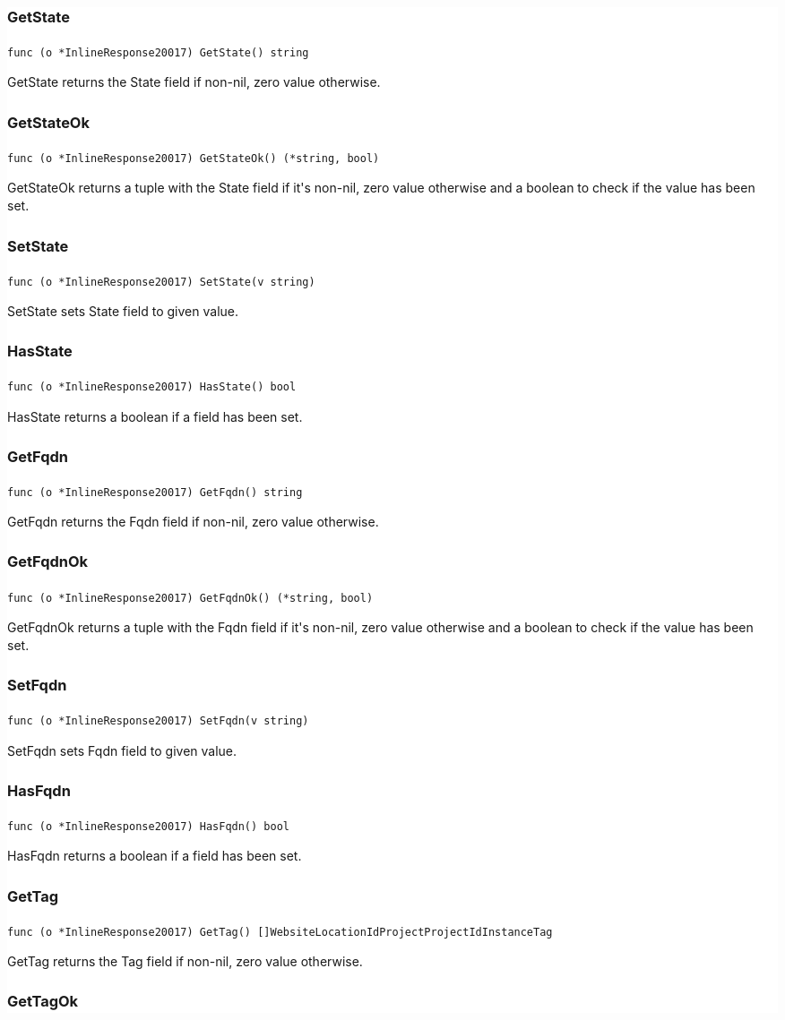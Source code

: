 ### GetState

`func (o *InlineResponse20017) GetState() string`

GetState returns the State field if non-nil, zero value otherwise.

### GetStateOk

`func (o *InlineResponse20017) GetStateOk() (*string, bool)`

GetStateOk returns a tuple with the State field if it's non-nil, zero value otherwise
and a boolean to check if the value has been set.

### SetState

`func (o *InlineResponse20017) SetState(v string)`

SetState sets State field to given value.

### HasState

`func (o *InlineResponse20017) HasState() bool`

HasState returns a boolean if a field has been set.

### GetFqdn

`func (o *InlineResponse20017) GetFqdn() string`

GetFqdn returns the Fqdn field if non-nil, zero value otherwise.

### GetFqdnOk

`func (o *InlineResponse20017) GetFqdnOk() (*string, bool)`

GetFqdnOk returns a tuple with the Fqdn field if it's non-nil, zero value otherwise
and a boolean to check if the value has been set.

### SetFqdn

`func (o *InlineResponse20017) SetFqdn(v string)`

SetFqdn sets Fqdn field to given value.

### HasFqdn

`func (o *InlineResponse20017) HasFqdn() bool`

HasFqdn returns a boolean if a field has been set.

### GetTag

`func (o *InlineResponse20017) GetTag() []WebsiteLocationIdProjectProjectIdInstanceTag`

GetTag returns the Tag field if non-nil, zero value otherwise.

### GetTagOk
